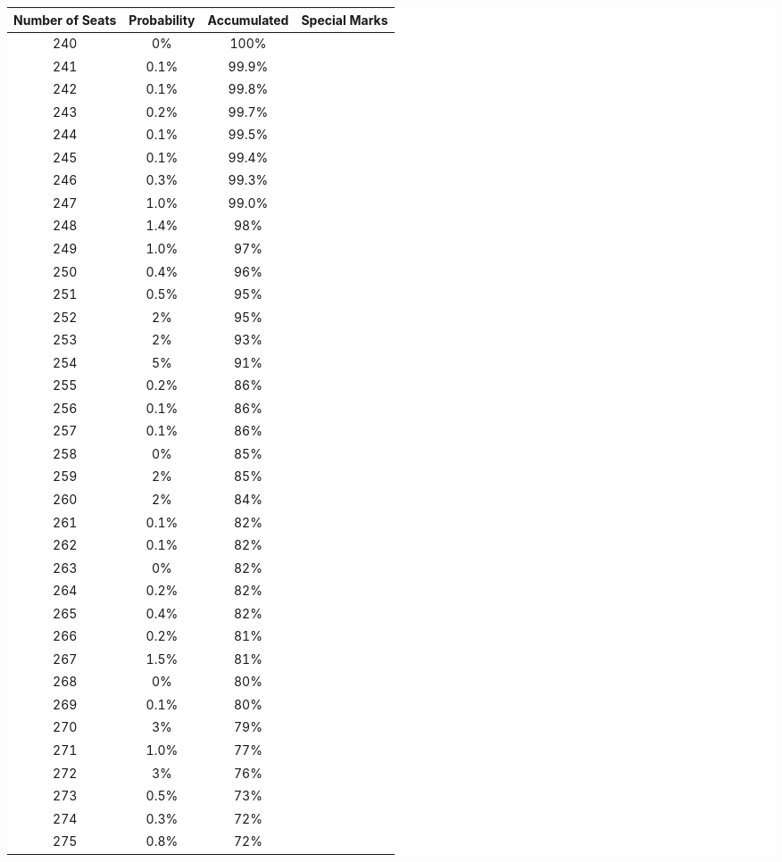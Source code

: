 | Number of Seats | Probability | Accumulated | Special Marks |
|:---------------:|:-----------:|:-----------:|:-------------:|
| 240 | 0% | 100% |  |
| 241 | 0.1% | 99.9% |  |
| 242 | 0.1% | 99.8% |  |
| 243 | 0.2% | 99.7% |  |
| 244 | 0.1% | 99.5% |  |
| 245 | 0.1% | 99.4% |  |
| 246 | 0.3% | 99.3% |  |
| 247 | 1.0% | 99.0% |  |
| 248 | 1.4% | 98% |  |
| 249 | 1.0% | 97% |  |
| 250 | 0.4% | 96% |  |
| 251 | 0.5% | 95% |  |
| 252 | 2% | 95% |  |
| 253 | 2% | 93% |  |
| 254 | 5% | 91% |  |
| 255 | 0.2% | 86% |  |
| 256 | 0.1% | 86% |  |
| 257 | 0.1% | 86% |  |
| 258 | 0% | 85% |  |
| 259 | 2% | 85% |  |
| 260 | 2% | 84% |  |
| 261 | 0.1% | 82% |  |
| 262 | 0.1% | 82% |  |
| 263 | 0% | 82% |  |
| 264 | 0.2% | 82% |  |
| 265 | 0.4% | 82% |  |
| 266 | 0.2% | 81% |  |
| 267 | 1.5% | 81% |  |
| 268 | 0% | 80% |  |
| 269 | 0.1% | 80% |  |
| 270 | 3% | 79% |  |
| 271 | 1.0% | 77% |  |
| 272 | 3% | 76% |  |
| 273 | 0.5% | 73% |  |
| 274 | 0.3% | 72% |  |
| 275 | 0.8% | 72% |  |